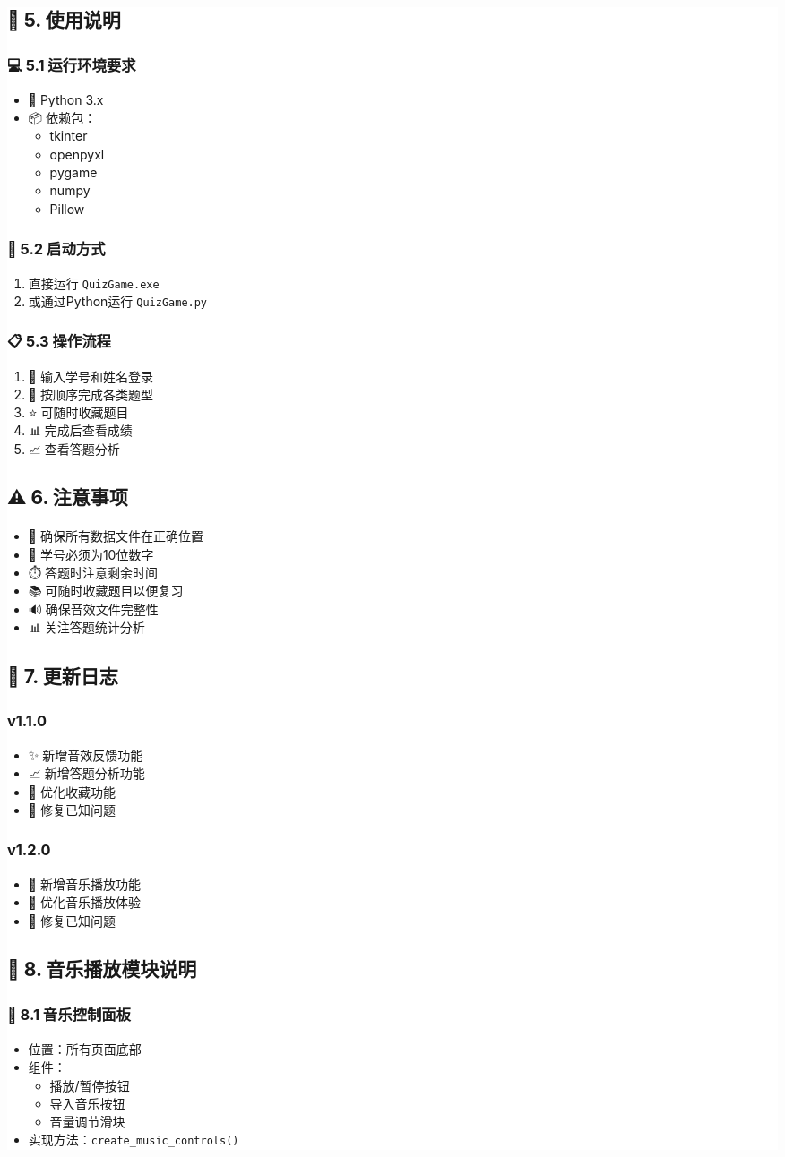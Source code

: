 ## 📖 5. 使用说明

### 💻 5.1 运行环境要求
- 🐍 Python 3.x
- 📦 依赖包：
  - tkinter
  - openpyxl
  - pygame
  - numpy
  - Pillow

### 🚀 5.2 启动方式
1. 直接运行 `QuizGame.exe`
2. 或通过Python运行 `QuizGame.py`

### 📋 5.3 操作流程
1. 🔑 输入学号和姓名登录
2. 📝 按顺序完成各类题型
3. ⭐ 可随时收藏题目
4. 📊 完成后查看成绩
5. 📈 查看答题分析

## ⚠️ 6. 注意事项
- 📂 确保所有数据文件在正确位置
- 🔢 学号必须为10位数字
- ⏱️ 答题时注意剩余时间
- 📚 可随时收藏题目以便复习
- 🔊 确保音效文件完整性
- 📊 关注答题统计分析

## 🔄 7. 更新日志

### v1.1.0
- ✨ 新增音效反馈功能
- 📈 新增答题分析功能
- 🔄 优化收藏功能
- 🐛 修复已知问题

### v1.2.0
- 🎵 新增音乐播放功能
- 🔄 优化音乐播放体验
- 🐛 修复已知问题

## 🎵 8. 音乐播放模块说明

### 🎵 8.1 音乐控制面板
- 位置：所有页面底部
- 组件：
  - 播放/暂停按钮
  - 导入音乐按钮
  - 音量调节滑块
- 实现方法：`create_music_controls()`

